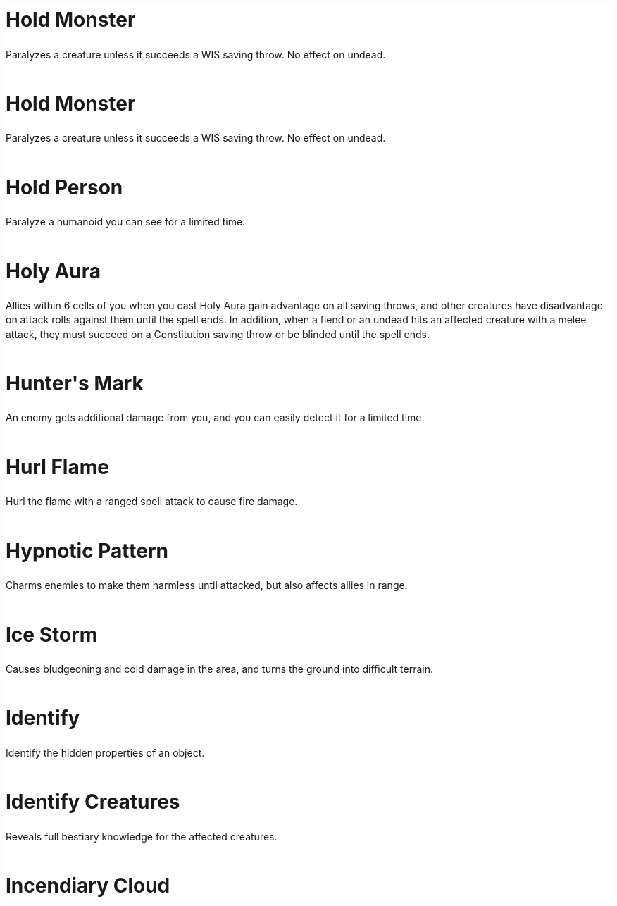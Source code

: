 # Hold Monster

Paralyzes a creature unless it succeeds a WIS saving throw. No effect on undead.

# Hold Monster

Paralyzes a creature unless it succeeds a WIS saving throw. No effect on undead.

# Hold Person

Paralyze a humanoid you can see for a limited time.

# Holy Aura

Allies within 6 cells of you when you cast Holy Aura gain advantage on all saving throws, and other creatures have disadvantage on attack rolls against them until the spell ends. In addition, when a fiend or an undead hits an affected creature with a melee attack, they must succeed on a Constitution saving throw or be blinded until the spell ends.

# Hunter's Mark

An enemy gets additional damage from you, and you can easily detect it for a limited time.

# Hurl Flame

Hurl the flame with a ranged spell attack to cause fire damage.

# Hypnotic Pattern

Charms enemies to make them harmless until attacked, but also affects allies in range.

# Ice Storm

Causes bludgeoning and cold damage in the area, and turns the ground into difficult terrain.

# Identify

Identify the hidden properties of an object.

# Identify Creatures

Reveals full bestiary knowledge for the affected creatures.

# Incendiary Cloud
